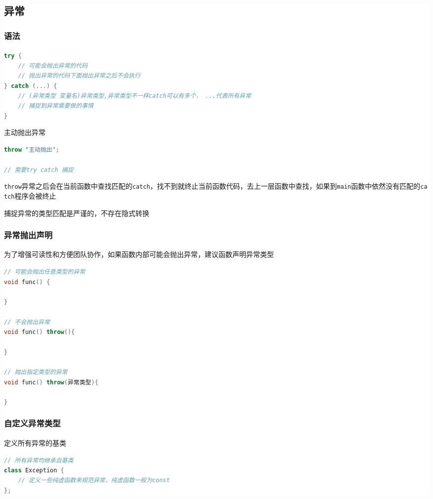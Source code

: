 ## 异常

### 语法

```c++
try {
	// 可能会抛出异常的代码
    // 抛出异常的代码下面抛出异常之后不会执行
} catch (...) {
    // (异常类型 变量名)异常类型,异常类型不一样catch可以有多个， ...代表所有异常
	// 捕捉到异常需要做的事情
}
```

主动抛出异常

```c++
throw "主动抛出";

// 需要try catch 捕捉
```

`throw`异常之后会在当前函数中查找匹配的`catch`，找不到就终止当前函数代码，去上一层函数中查找，如果到`main`函数中依然没有匹配的`catch`程序会被终止

捕捉异常的类型匹配是严谨的，不存在隐式转换

### 异常抛出声明

为了增强可读性和方便团队协作，如果函数内部可能会抛出异常，建议函数声明异常类型

```c++
// 可能会抛出任意类型的异常
void func() {
    
}

// 不会抛出异常
void func() throw(){
    
}

// 抛出指定类型的异常
void func() throw(异常类型){
	
}
```

### 自定义异常类型

定义所有异常的基类

```c++
// 所有异常均继承自基类
class Exception {
	// 定义一些纯虚函数来规范异常，纯虚函数一般为const
};
```
